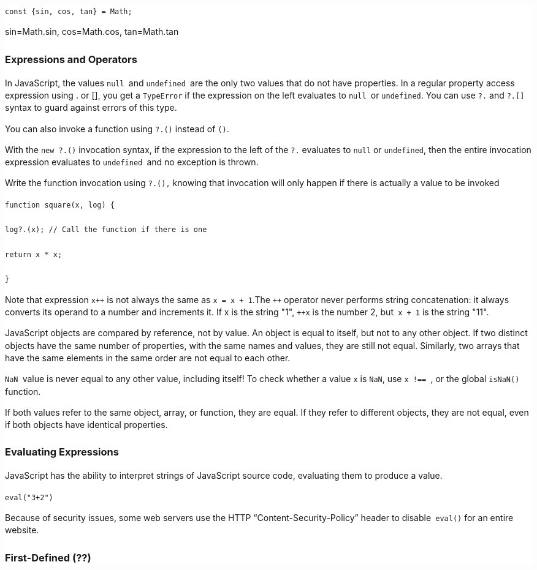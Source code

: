 `const {sin, cos, tan} = Math;`

sin=Math.sin, cos=Math.cos, tan=Math.tan

### Expressions and Operators

In JavaScript, the values `null `and `undefined `are the only two values that do not have properties. In a regular property access expression using . or \[], you get a `TypeError` if the expression on the left evaluates to `null `or `undefined`. You can use `?.` and `?.[]` syntax to guard against errors of this type.

You can also invoke a function using `?.()` instead of `()`.

With the `new ?.()` invocation syntax, if the expression to the left of the `?.` evaluates to `null` or `undefined`, then the entire invocation expression evaluates to `undefined `and no exception is thrown.

Write the function invocation using `?.(),` knowing that invocation will only happen if there is actually a value to be invoked

```
function square(x, log) {

log?.(x); // Call the function if there is one

return x * x;

}
```

Note that expression `x++` is not always the same as `x = x + 1`.The `++` operator never performs string concatenation: it always converts its operand to a number and increments it. If x is the string "1", `++x` is the number 2, but` x + 1` is the string "11".

JavaScript objects are compared by reference, not by value. An object is equal to itself, but not to any other object. If two distinct objects have the same number of properties, with the same names and values, they are still not equal. Similarly, two arrays that have the same elements in the same order are not equal to each other.

`NaN `value is never equal to any other value, including itself! To check whether a value `x` is `NaN`, use `x !== `, or the global `isNaN()` function.

If both values refer to the same object, array, or function, they are equal. If they refer to different objects, they are not equal, even if both objects have identical properties.

### Evaluating Expressions

JavaScript has the ability to interpret strings of JavaScript source code, evaluating them to produce a value.

`eval("3+2")`

Because of security issues, some web servers use the HTTP “Content-Security-Policy” header to disable` eval()` for an entire website.

### First-Defined (??)
